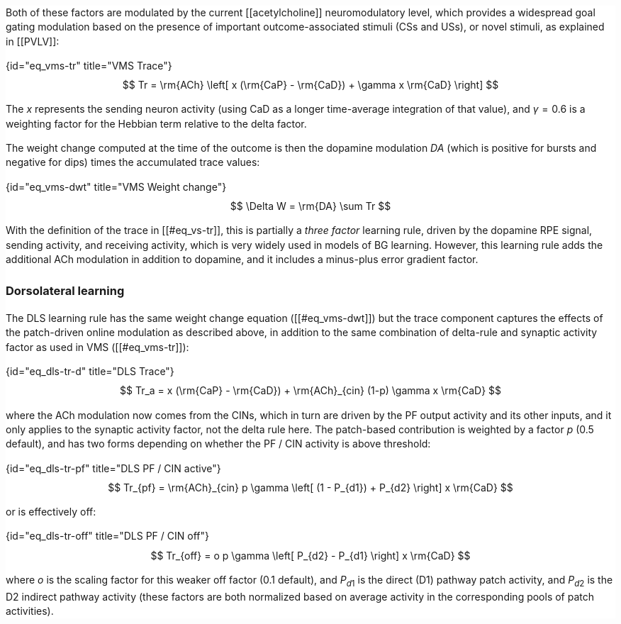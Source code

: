 Both of these factors are modulated by the current [[acetylcholine]] neuromodulatory level, which provides a widespread goal gating modulation based on the presence of important outcome-associated stimuli (CSs and USs), or novel stimuli, as explained in [[PVLV]]:

{id="eq_vms-tr" title="VMS Trace"}
$$
Tr = \rm{ACh} \left[ x (\rm{CaP} - \rm{CaD}) + \gamma x \rm{CaD} \right]
$$

The $x$ represents the sending neuron activity (using CaD as a longer time-average integration of that value), and $\gamma = 0.6$ is a weighting factor for the Hebbian term relative to the delta factor.

The weight change computed at the time of the outcome is then the dopamine modulation _DA_ (which is positive for bursts and negative for dips) times the accumulated trace values:

{id="eq_vms-dwt" title="VMS Weight change"}
$$
\Delta W = \rm{DA} \sum Tr
$$

With the definition of the trace in [[#eq_vs-tr]], this is partially a _three factor_ learning rule, driven by the dopamine RPE signal, sending activity, and receiving activity, which is very widely used in models of BG learning. However, this learning rule adds the additional ACh modulation in addition to dopamine, and it includes a minus-plus error gradient factor.

### Dorsolateral learning

The DLS learning rule has the same weight change equation ([[#eq_vms-dwt]]) but the trace component captures the effects of the patch-driven online modulation as described above, in addition to the same combination of delta-rule and synaptic activity factor as used in VMS ([[#eq_vms-tr]]): 

{id="eq_dls-tr-d" title="DLS Trace"}
$$
Tr_a = x (\rm{CaP} - \rm{CaD}) + \rm{ACh}_{cin} (1-p) \gamma x \rm{CaD}
$$

where the ACh modulation now comes from the CINs, which in turn are driven by the PF output activity and its other inputs, and it only applies to the synaptic activity factor, not the delta rule here. The patch-based contribution is weighted by a factor $p$ (0.5 default), and has two forms depending on whether the PF / CIN activity is above threshold:

{id="eq_dls-tr-pf" title="DLS PF / CIN active"}
$$
Tr_{pf} = \rm{ACh}_{cin} p \gamma \left[ (1 - P_{d1}) + P_{d2} \right] x \rm{CaD}
$$

or is effectively off:

{id="eq_dls-tr-off" title="DLS PF / CIN off"}
$$
Tr_{off} = o p \gamma \left[ P_{d2} - P_{d1} \right] x \rm{CaD}
$$

where $o$ is the scaling factor for this weaker off factor (0.1 default), and $P_{d1}$ is the direct (D1) pathway patch activity, and $P_{d2}$ is the D2 indirect pathway activity (these factors are both normalized based on average activity in the corresponding pools of patch activities).

